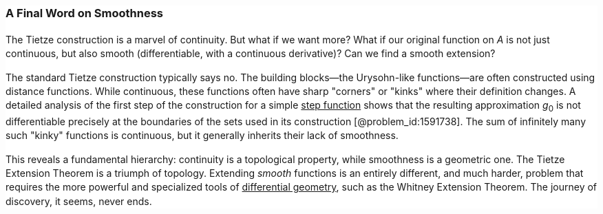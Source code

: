 ### A Final Word on Smoothness

The Tietze construction is a marvel of continuity. But what if we want more? What if our original function on $A$ is not just continuous, but also smooth (differentiable, with a continuous derivative)? Can we find a smooth extension?

The standard Tietze construction typically says no. The building blocks—the Urysohn-like functions—are often constructed using distance functions. While continuous, these functions often have sharp "corners" or "kinks" where their definition changes. A detailed analysis of the first step of the construction for a simple [step function](@article_id:158430) shows that the resulting approximation $g_0$ is not differentiable precisely at the boundaries of the sets used in its construction [@problem_id:1591738]. The sum of infinitely many such "kinky" functions is continuous, but it generally inherits their lack of smoothness.

This reveals a fundamental hierarchy: continuity is a topological property, while smoothness is a geometric one. The Tietze Extension Theorem is a triumph of topology. Extending *smooth* functions is an entirely different, and much harder, problem that requires the more powerful and specialized tools of [differential geometry](@article_id:145324), such as the Whitney Extension Theorem. The journey of discovery, it seems, never ends.